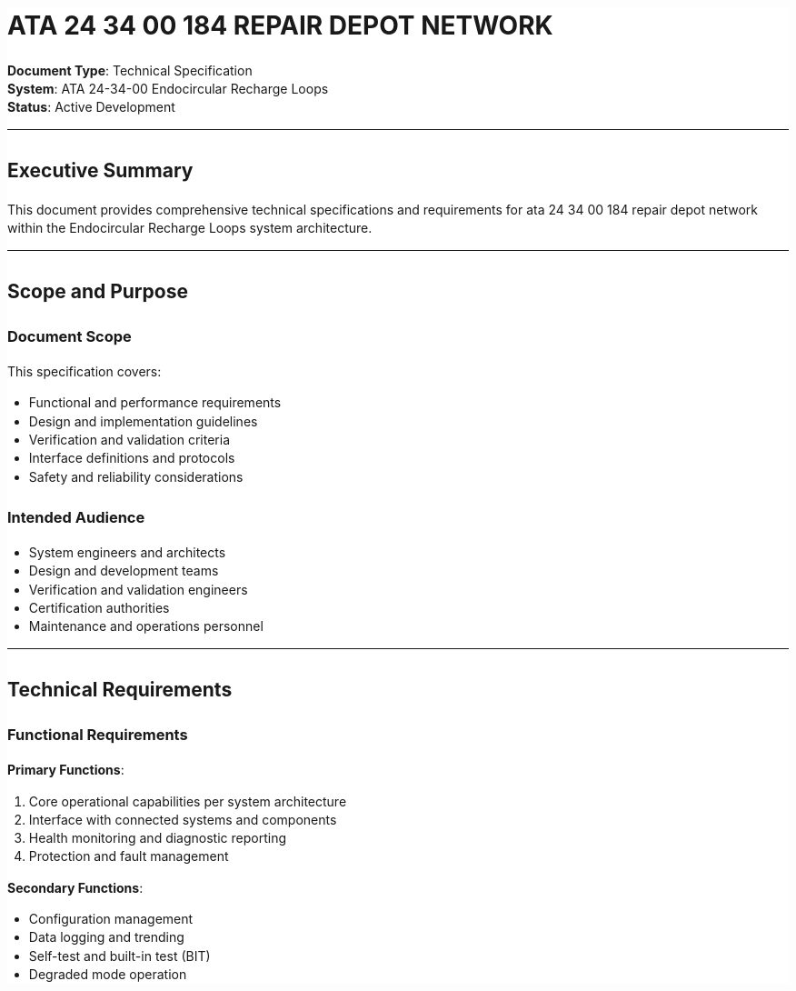 # ATA 24 34 00 184 REPAIR DEPOT NETWORK

**Document Type**: Technical Specification  
**System**: ATA 24-34-00 Endocircular Recharge Loops  
**Status**: Active Development

---

## Executive Summary

This document provides comprehensive technical specifications and requirements for ata 24 34 00 184 repair depot network within the Endocircular Recharge Loops system architecture.

---

## Scope and Purpose

### Document Scope

This specification covers:
- Functional and performance requirements
- Design and implementation guidelines
- Verification and validation criteria
- Interface definitions and protocols
- Safety and reliability considerations

### Intended Audience

- System engineers and architects
- Design and development teams
- Verification and validation engineers
- Certification authorities
- Maintenance and operations personnel

---

## Technical Requirements

### Functional Requirements

**Primary Functions**:
1. Core operational capabilities per system architecture
2. Interface with connected systems and components
3. Health monitoring and diagnostic reporting
4. Protection and fault management

**Secondary Functions**:
- Configuration management
- Data logging and trending
- Self-test and built-in test (BIT)
- Degraded mode operation
